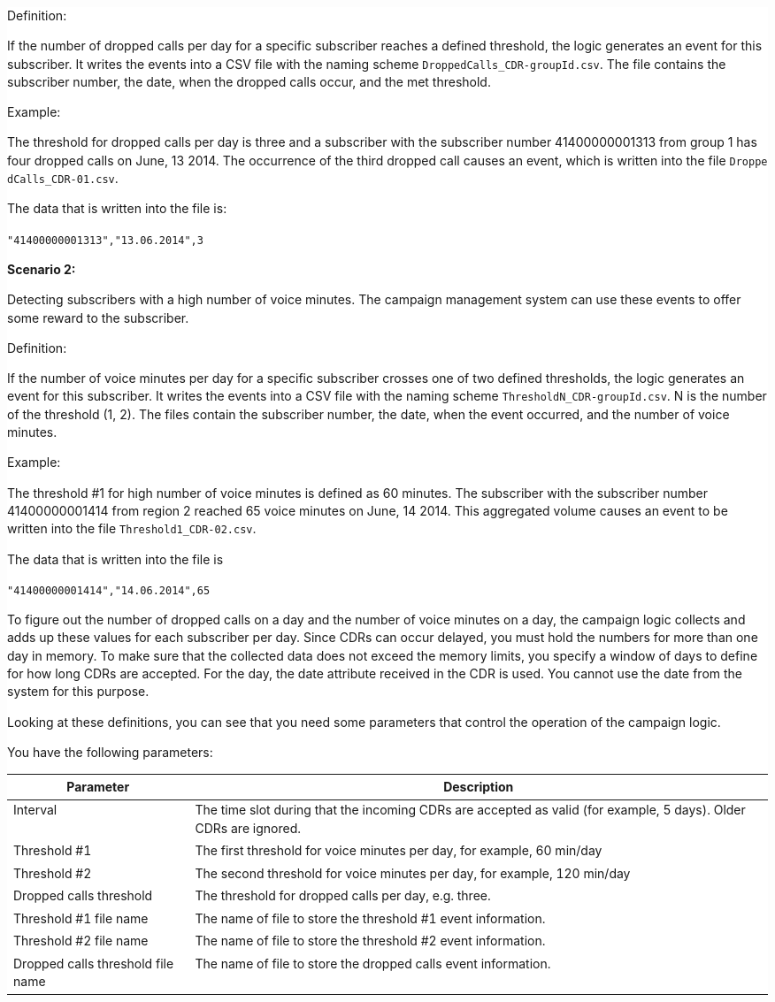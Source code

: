 Definition:

If the number of dropped calls per day for a specific subscriber reaches a defined threshold, the logic generates an event for this subscriber.
It writes the events into a CSV file with the naming scheme `DroppedCalls_CDR-groupId.csv`.
The file contains the subscriber number, the date, when the dropped calls occur, and the met threshold.

Example:

The threshold for dropped calls per day is three and a subscriber with the subscriber number 41400000001313 from group 1 has four dropped calls on June, 13 2014. The occurrence of the third dropped call causes an event, which is written into the file `DroppedCalls_CDR-01.csv`.

The data that is written into the file is:

    "41400000001313","13.06.2014",3

**Scenario 2:**

Detecting subscribers with a high number of voice minutes.
The campaign management system can use these events to offer some reward to the subscriber.

Definition:

If the number of voice minutes per day for a specific subscriber crosses one of two defined thresholds, the logic generates an event for this subscriber. It writes the events into a CSV file with the naming scheme `ThresholdN_CDR-groupId.csv`. N is the number of the threshold (1, 2).
The files contain the subscriber number, the date, when the event occurred, and the number of voice minutes.

Example:

The threshold #1 for high number of voice minutes is defined as 60 minutes. The subscriber with the subscriber number 41400000001414 from region 2 reached 65 voice minutes on June, 14 2014. This aggregated volume causes an event to be written into the file `Threshold1_CDR-02.csv`.

The data that is written into the file is 

    "41400000001414","14.06.2014",65

To figure out the number of dropped calls on a day and the number of voice minutes on a day, the campaign logic collects and adds up these values for each subscriber per day. Since CDRs can occur delayed, you must hold the numbers for more than one day in memory. To make sure that the collected data does not exceed the memory limits, you specify a window of days to define for how long CDRs are accepted. For the day, the date attribute received in the CDR is used. You cannot use the date from the system for this purpose.

Looking at these definitions, you can see that you need some parameters that control the operation of the campaign logic.

You have the following parameters:

| Parameter	                    |       Description                                             |
|-----------------------------------|---------------------------------------------------------------|
| Interval	                    | The time slot during that the incoming CDRs are accepted as valid (for example, 5 days). Older CDRs are ignored. |
| Threshold #1	                    | The first threshold for voice minutes per day, for example, 60 min/day |
| Threshold #2	                    | The second threshold for voice minutes per day, for example, 120 min/day |
| Dropped calls threshold	    | The threshold for dropped calls per day, e.g. three. |
| Threshold #1 file name	    | The name of file to store the threshold #1 event information. |
| Threshold #2 file name	    | The name of file to store the threshold #2 event information. |
| Dropped calls threshold file name | The name of file to store the dropped calls event information.|

